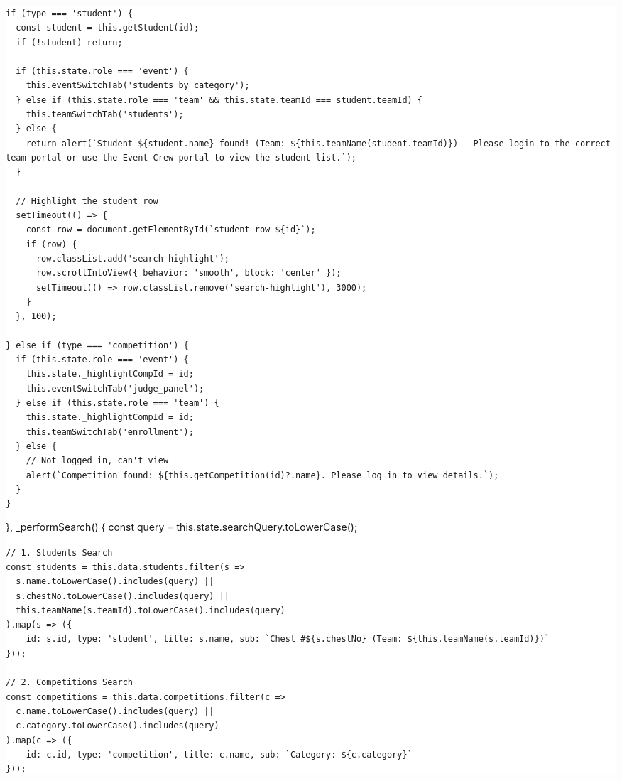     if (type === 'student') {
      const student = this.getStudent(id);
      if (!student) return;

      if (this.state.role === 'event') {
        this.eventSwitchTab('students_by_category');
      } else if (this.state.role === 'team' && this.state.teamId === student.teamId) {
        this.teamSwitchTab('students');
      } else {
        return alert(`Student ${student.name} found! (Team: ${this.teamName(student.teamId)}) - Please login to the correct team portal or use the Event Crew portal to view the student list.`);
      }

      // Highlight the student row
      setTimeout(() => {
        const row = document.getElementById(`student-row-${id}`);
        if (row) {
          row.classList.add('search-highlight');
          row.scrollIntoView({ behavior: 'smooth', block: 'center' });
          setTimeout(() => row.classList.remove('search-highlight'), 3000);
        }
      }, 100);

    } else if (type === 'competition') {
      if (this.state.role === 'event') {
        this.state._highlightCompId = id;
        this.eventSwitchTab('judge_panel');
      } else if (this.state.role === 'team') {
        this.state._highlightCompId = id;
        this.teamSwitchTab('enrollment');
      } else {
        // Not logged in, can't view
        alert(`Competition found: ${this.getCompetition(id)?.name}. Please log in to view details.`);
      }
    }
  },
  _performSearch() {
    const query = this.state.searchQuery.toLowerCase();
    
    // 1. Students Search
    const students = this.data.students.filter(s => 
      s.name.toLowerCase().includes(query) || 
      s.chestNo.toLowerCase().includes(query) ||
      this.teamName(s.teamId).toLowerCase().includes(query)
    ).map(s => ({ 
        id: s.id, type: 'student', title: s.name, sub: `Chest #${s.chestNo} (Team: ${this.teamName(s.teamId)})`
    }));

    // 2. Competitions Search
    const competitions = this.data.competitions.filter(c => 
      c.name.toLowerCase().includes(query) || 
      c.category.toLowerCase().includes(query)
    ).map(c => ({ 
        id: c.id, type: 'competition', title: c.name, sub: `Category: ${c.category}`
    }));
